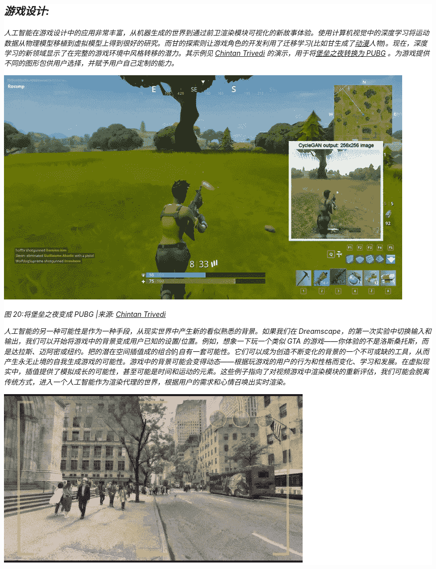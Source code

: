 ## *游戏设计:*

*人工智能在游戏设计中的应用非常丰富，从机器生成的世界到通过前卫渲染模块可视化的新故事体验。使用计算机视觉中的深度学习将运动数据从物理模型移植到虚拟模型上得到很好的研究。而甘的探索则让游戏角色的开发利用了迁移学习(比如甘生成了[动漫](https://arxiv.org/pdf/1708.05509.pdf)人物)。现在，深度学习的新领域显示了在完整的游戏环境中风格转移的潜力。其示例见 [Chintan Trivedi](https://towardsdatascience.com/@chintan.t93?source=post_page-----2f9d339dcdb0----------------------) 的演示，用于将[堡垒之夜转换为 PUBG](/turning-fortnite-into-pubg-with-deep-learning-cyclegan-2f9d339dcdb0) 。为游戏提供不同的图形包供用户选择，并赋予用户自己定制的能力。*

*![](img/23e1c15faa19b11d5b60e9e244151386.png)*

*图 20:将堡垒之夜变成 PUBG |来源: [Chintan Trivedi](https://towardsdatascience.com/@chintan.t93?source=post_page-----2f9d339dcdb0----------------------)*

*人工智能的另一种可能性是作为一种手段，从现实世界中产生新的看似熟悉的背景。如果我们在 *Dreamscape，*的第一次实验中切换输入和输出，我们可以开始将游戏中的背景变成用户已知的设置/位置。例如，想象一下玩一个类似 GTA 的游戏——你体验的不是洛斯桑托斯，而是达拉斯、迈阿密或纽约。把*的潜在空间插值成*的组合*的*自有一套可能性。它们可以成为创造不断变化的背景的一个不可或缺的工具，从而产生永无止境的自我生成游戏的可能性。游戏中的背景可能会变得动态——根据玩游戏的用户的行为和性格而变化、学习和发展。在虚拟现实中，插值提供了模拟成长的可能性，甚至可能是时间和运动的元素。这些例子指向了对视频游戏中渲染模块的重新评估，我们可能会脱离传统方式，进入一个人工智能作为渲染代理的世界，根据用户的需求和心情召唤出实时渲染。*

*![](img/92274b4cf91d2595667ab81c58b46da1.png)*
